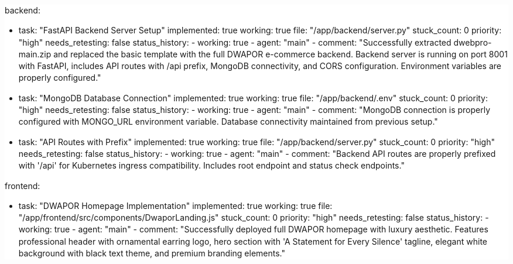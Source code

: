 backend:
  - task: "FastAPI Backend Server Setup"
    implemented: true
    working: true
    file: "/app/backend/server.py"
    stuck_count: 0
    priority: "high"
    needs_retesting: false
    status_history:
        - working: true
        - agent: "main"
        - comment: "Successfully extracted dwebpro-main.zip and replaced the basic template with the full DWAPOR e-commerce backend. Backend server is running on port 8001 with FastAPI, includes API routes with /api prefix, MongoDB connectivity, and CORS configuration. Environment variables are properly configured."

  - task: "MongoDB Database Connection"
    implemented: true
    working: true
    file: "/app/backend/.env"
    stuck_count: 0
    priority: "high"
    needs_retesting: false
    status_history:
        - working: true
        - agent: "main"
        - comment: "MongoDB connection is properly configured with MONGO_URL environment variable. Database connectivity maintained from previous setup."

  - task: "API Routes with Prefix"
    implemented: true
    working: true
    file: "/app/backend/server.py"
    stuck_count: 0
    priority: "high"
    needs_retesting: false
    status_history:
        - working: true
        - agent: "main"
        - comment: "Backend API routes are properly prefixed with '/api' for Kubernetes ingress compatibility. Includes root endpoint and status check endpoints."

frontend:
  - task: "DWAPOR Homepage Implementation"
    implemented: true
    working: true
    file: "/app/frontend/src/components/DwaporLanding.js"
    stuck_count: 0
    priority: "high"
    needs_retesting: false
    status_history:
        - working: true
        - agent: "main"
        - comment: "Successfully deployed full DWAPOR homepage with luxury aesthetic. Features professional header with ornamental earring logo, hero section with 'A Statement for Every Silence' tagline, elegant white background with black text theme, and premium branding elements."
